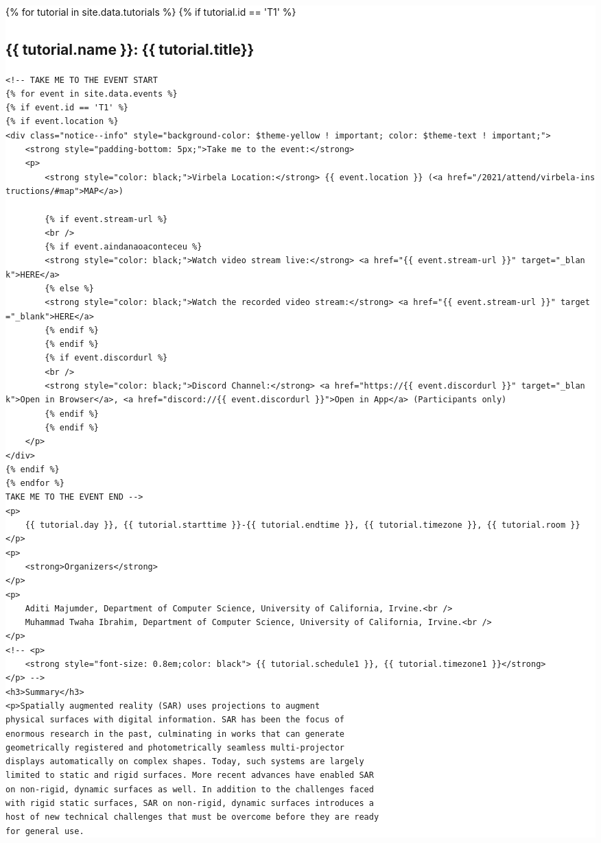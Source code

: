 
<div>
    {% for tutorial in site.data.tutorials %}
    {% if tutorial.id == 'T1' %}
    <h2 id="{{ tutorial.id }}">{{ tutorial.name }}: {{ tutorial.title}}</h2>

    <!-- TAKE ME TO THE EVENT START 
    {% for event in site.data.events %}
    {% if event.id == 'T1' %}
    {% if event.location %}
    <div class="notice--info" style="background-color: $theme-yellow ! important; color: $theme-text ! important;">
        <strong style="padding-bottom: 5px;">Take me to the event:</strong>
        <p>
            <strong style="color: black;">Virbela Location:</strong> {{ event.location }} (<a href="/2021/attend/virbela-instructions/#map">MAP</a>)

            {% if event.stream-url %}
            <br />
            {% if event.aindanaoaconteceu %}
            <strong style="color: black;">Watch video stream live:</strong> <a href="{{ event.stream-url }}" target="_blank">HERE</a>
            {% else %}
            <strong style="color: black;">Watch the recorded video stream:</strong> <a href="{{ event.stream-url }}" target="_blank">HERE</a>
            {% endif %}
            {% endif %}
            {% if event.discordurl %}
            <br />
            <strong style="color: black;">Discord Channel:</strong> <a href="https://{{ event.discordurl }}" target="_blank">Open in Browser</a>, <a href="discord://{{ event.discordurl }}">Open in App</a> (Participants only)
            {% endif %}
            {% endif %}
        </p>
    </div>
    {% endif %}
    {% endfor %}
    TAKE ME TO THE EVENT END -->
    <p>
        {{ tutorial.day }}, {{ tutorial.starttime }}-{{ tutorial.endtime }}, {{ tutorial.timezone }}, {{ tutorial.room }}
    </p>
    <p>
        <strong>Organizers</strong>
    </p>
    <p>
        Aditi Majumder, Department of Computer Science, University of California, Irvine.<br />
        Muhammad Twaha Ibrahim, Department of Computer Science, University of California, Irvine.<br />
    </p>
    <!-- <p>
        <strong style="font-size: 0.8em;color: black"> {{ tutorial.schedule1 }}, {{ tutorial.timezone1 }}</strong>
    </p> -->
    <h3>Summary</h3>
    <p>Spatially augmented reality (SAR) uses projections to augment
    physical surfaces with digital information. SAR has been the focus of
    enormous research in the past, culminating in works that can generate
    geometrically registered and photometrically seamless multi-projector
    displays automatically on complex shapes. Today, such systems are largely
    limited to static and rigid surfaces. More recent advances have enabled SAR
    on non-rigid, dynamic surfaces as well. In addition to the challenges faced
    with rigid static surfaces, SAR on non-rigid, dynamic surfaces introduces a
    host of new technical challenges that must be overcome before they are ready
    for general use.